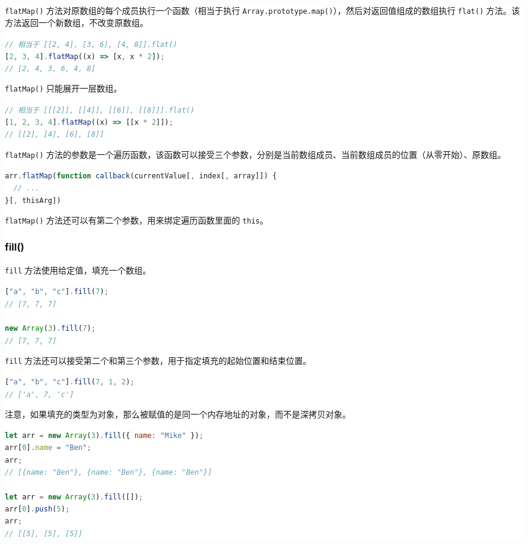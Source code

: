 `flatMap()` 方法对原数组的每个成员执行一个函数（相当于执行 `Array.prototype.map()`），然后对返回值组成的数组执行 `flat()` 方法。该方法返回一个新数组，不改变原数组。

```js
// 相当于 [[2, 4], [3, 6], [4, 8]].flat()
[2, 3, 4].flatMap((x) => [x, x * 2]);
// [2, 4, 3, 6, 4, 8]
```

`flatMap()` 只能展开一层数组。

```js
// 相当于 [[[2]], [[4]], [[6]], [[8]]].flat()
[1, 2, 3, 4].flatMap((x) => [[x * 2]]);
// [[2], [4], [6], [8]]
```

`flatMap()` 方法的参数是一个遍历函数，该函数可以接受三个参数，分别是当前数组成员、当前数组成员的位置（从零开始）、原数组。

```js
arr.flatMap(function callback(currentValue[, index[, array]]) {
  // ...
}[, thisArg])
```

`flatMap()` 方法还可以有第二个参数，用来绑定遍历函数里面的 `this`。

### fill()

`fill` 方法使用给定值，填充一个数组。

```js
["a", "b", "c"].fill(7);
// [7, 7, 7]

new Array(3).fill(7);
// [7, 7, 7]
```

`fill` 方法还可以接受第二个和第三个参数，用于指定填充的起始位置和结束位置。

```js
["a", "b", "c"].fill(7, 1, 2);
// ['a', 7, 'c']
```

注意，如果填充的类型为对象，那么被赋值的是同一个内存地址的对象，而不是深拷贝对象。

```js
let arr = new Array(3).fill({ name: "Mike" });
arr[0].name = "Ben";
arr;
// [{name: "Ben"}, {name: "Ben"}, {name: "Ben"}]

let arr = new Array(3).fill([]);
arr[0].push(5);
arr;
// [[5], [5], [5]]
```
